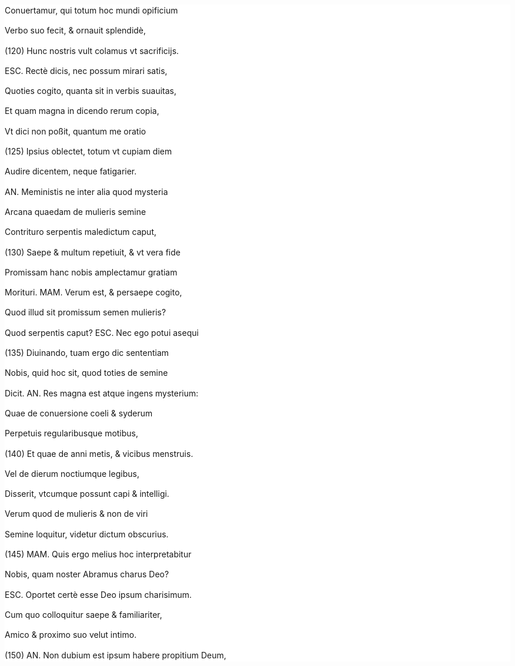 Conuertamur, qui totum hoc mundi opificium

Verbo suo fecit, & ornauit splendidè,

\(120\) Hunc nostris vult colamus vt sacrificijs.

ESC. Rectè dicis, nec possum mirari satis,

Quoties cogito, quanta sit in verbis suauitas,

Et quam magna in dicendo rerum copia,

Vt dici non poßit, quantum me oratio

\(125\) Ipsius oblectet, totum vt cupiam diem

Audire dicentem, neque fatigarier.

AN. Meministis ne inter alia quod mysteria

Arcana quaedam de mulieris semine

Contrituro serpentis maledictum caput,

\(130\) Saepe & multum repetiuit, & vt vera fide

Promissam hanc nobis amplectamur gratiam

Morituri. MAM. Verum est, & persaepe cogito,

Quod illud sit promissum semen mulieris?

Quod serpentis caput? ESC. Nec ego potui asequi

\(135\) Diuinando, tuam ergo dic sententiam

Nobis, quid hoc sit, quod toties de semine

Dicit. AN. Res magna est atque ingens mysterium:

Quae de conuersione coeli & syderum

Perpetuis regularibusque motibus,

\(140\) Et quae de anni metis, & vicibus menstruis.

Vel de dierum noctiumque legibus,

Disserit, vtcumque possunt capi & intelligi.

Verum quod de mulieris & non de viri

Semine loquitur, videtur dictum obscurius.

\(145\) MAM. Quis ergo melius hoc interpretabitur

Nobis, quam noster Abramus charus Deo?

ESC. Oportet certè esse Deo ipsum charisimum.

Cum quo colloquitur saepe & familiariter,

Amico & proximo suo velut intimo.

\(150\) AN. Non dubium est ipsum habere propitium Deum,
